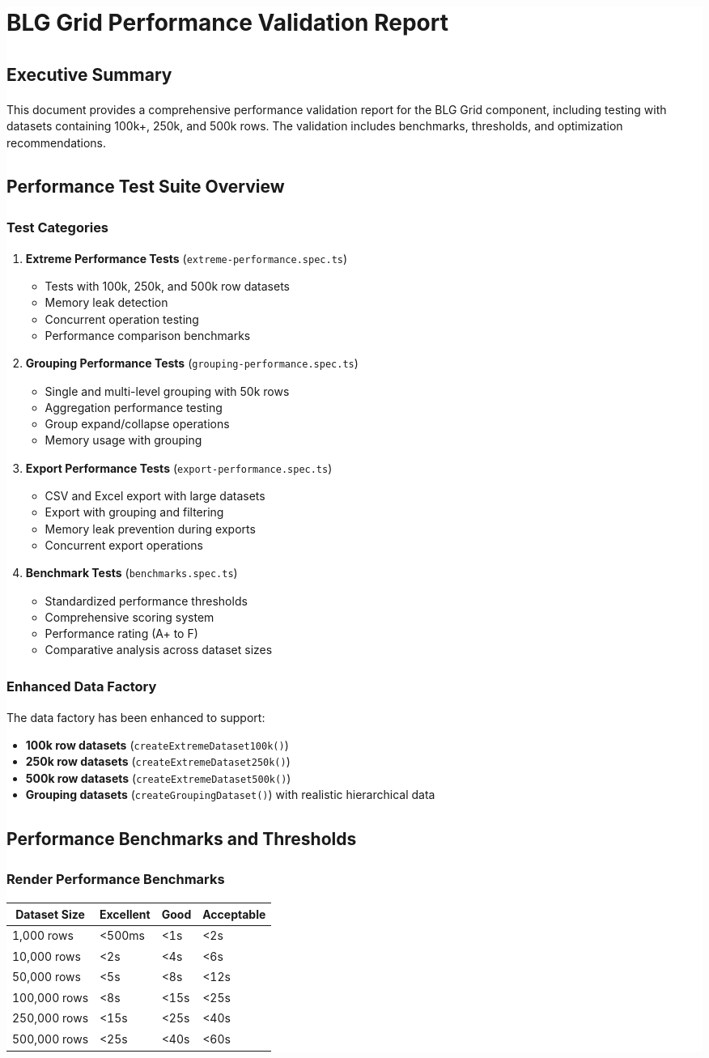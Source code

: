 # BLG Grid Performance Validation Report

## Executive Summary

This document provides a comprehensive performance validation report for the BLG Grid component, including testing with datasets containing 100k+, 250k, and 500k rows. The validation includes benchmarks, thresholds, and optimization recommendations.

## Performance Test Suite Overview

### Test Categories

1. **Extreme Performance Tests** (`extreme-performance.spec.ts`)
   - Tests with 100k, 250k, and 500k row datasets
   - Memory leak detection
   - Concurrent operation testing
   - Performance comparison benchmarks

2. **Grouping Performance Tests** (`grouping-performance.spec.ts`)
   - Single and multi-level grouping with 50k rows
   - Aggregation performance testing
   - Group expand/collapse operations
   - Memory usage with grouping

3. **Export Performance Tests** (`export-performance.spec.ts`)
   - CSV and Excel export with large datasets
   - Export with grouping and filtering
   - Memory leak prevention during exports
   - Concurrent export operations

4. **Benchmark Tests** (`benchmarks.spec.ts`)
   - Standardized performance thresholds
   - Comprehensive scoring system
   - Performance rating (A+ to F)
   - Comparative analysis across dataset sizes

### Enhanced Data Factory

The data factory has been enhanced to support:
- **100k row datasets** (`createExtremeDataset100k()`)
- **250k row datasets** (`createExtremeDataset250k()`)
- **500k row datasets** (`createExtremeDataset500k()`)
- **Grouping datasets** (`createGroupingDataset()`) with realistic hierarchical data

## Performance Benchmarks and Thresholds

### Render Performance Benchmarks

| Dataset Size | Excellent | Good | Acceptable |
|-------------|-----------|------|------------|
| 1,000 rows  | <500ms    | <1s  | <2s        |
| 10,000 rows | <2s       | <4s  | <6s        |
| 50,000 rows | <5s       | <8s  | <12s       |
| 100,000 rows| <8s       | <15s | <25s       |
| 250,000 rows| <15s      | <25s | <40s       |
| 500,000 rows| <25s      | <40s | <60s       |
